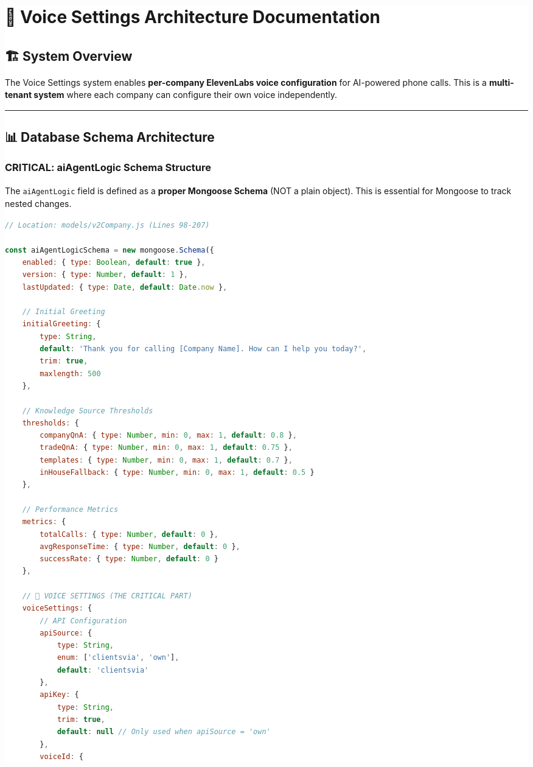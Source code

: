 # 🎤 Voice Settings Architecture Documentation

## 🏗️ System Overview

The Voice Settings system enables **per-company ElevenLabs voice configuration** for AI-powered phone calls. This is a **multi-tenant system** where each company can configure their own voice independently.

---

## 📊 Database Schema Architecture

### **CRITICAL: aiAgentLogic Schema Structure**

The `aiAgentLogic` field is defined as a **proper Mongoose Schema** (NOT a plain object). This is essential for Mongoose to track nested changes.

```javascript
// Location: models/v2Company.js (Lines 98-207)

const aiAgentLogicSchema = new mongoose.Schema({
    enabled: { type: Boolean, default: true },
    version: { type: Number, default: 1 },
    lastUpdated: { type: Date, default: Date.now },
    
    // Initial Greeting
    initialGreeting: { 
        type: String, 
        default: 'Thank you for calling [Company Name]. How can I help you today?',
        trim: true,
        maxlength: 500
    },
    
    // Knowledge Source Thresholds
    thresholds: {
        companyQnA: { type: Number, min: 0, max: 1, default: 0.8 },
        tradeQnA: { type: Number, min: 0, max: 1, default: 0.75 },
        templates: { type: Number, min: 0, max: 1, default: 0.7 },
        inHouseFallback: { type: Number, min: 0, max: 1, default: 0.5 }
    },
    
    // Performance Metrics
    metrics: {
        totalCalls: { type: Number, default: 0 },
        avgResponseTime: { type: Number, default: 0 },
        successRate: { type: Number, default: 0 }
    },
    
    // 🎤 VOICE SETTINGS (THE CRITICAL PART)
    voiceSettings: {
        // API Configuration
        apiSource: { 
            type: String, 
            enum: ['clientsvia', 'own'], 
            default: 'clientsvia' 
        },
        apiKey: { 
            type: String, 
            trim: true, 
            default: null // Only used when apiSource = 'own'
        },
        voiceId: { 
```